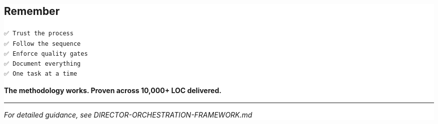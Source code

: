 
## Remember

```
✅ Trust the process
✅ Follow the sequence
✅ Enforce quality gates
✅ Document everything
✅ One task at a time
```

**The methodology works. Proven across 10,000+ LOC delivered.**

---

*For detailed guidance, see DIRECTOR-ORCHESTRATION-FRAMEWORK.md*
